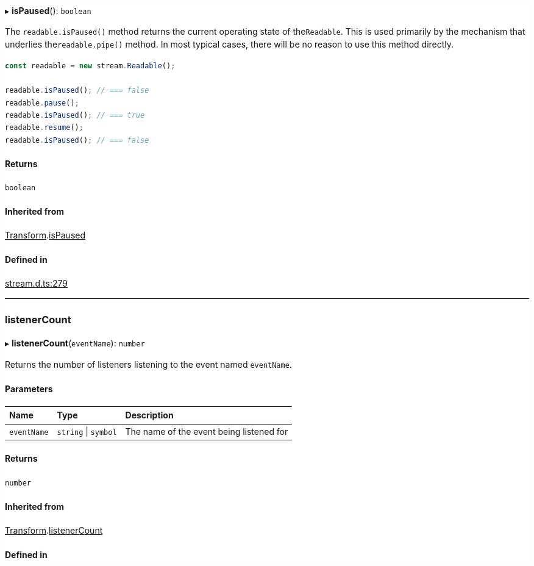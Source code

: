 ▸ **isPaused**(): `boolean`

The `readable.isPaused()` method returns the current operating state of the`Readable`. This is used primarily by the mechanism that underlies the`readable.pipe()` method. In most
typical cases, there will be no reason to
use this method directly.

```js
const readable = new stream.Readable();

readable.isPaused(); // === false
readable.pause();
readable.isPaused(); // === true
readable.resume();
readable.isPaused(); // === false
```

#### Returns

`boolean`

#### Inherited from

[Transform](https://github.com/oven-sh/bun-types/blob/master/api-docs/classes/stream_.Transform.md).[isPaused](https://github.com/oven-sh/bun-types/blob/master/api-docs/classes/stream_.Transform.md#ispaused)

#### Defined in

[stream.d.ts:279](https://github.com/valgaze/bun-types/blob/6f8dbf8/stream.d.ts#L279)

___

### listenerCount

▸ **listenerCount**(`eventName`): `number`

Returns the number of listeners listening to the event named `eventName`.

#### Parameters

| Name | Type | Description |
| :------ | :------ | :------ |
| `eventName` | `string` \| `symbol` | The name of the event being listened for |

#### Returns

`number`

#### Inherited from

[Transform](https://github.com/oven-sh/bun-types/blob/master/api-docs/classes/stream_.Transform.md).[listenerCount](https://github.com/oven-sh/bun-types/blob/master/api-docs/classes/stream_.Transform.md#listenercount)

#### Defined in
